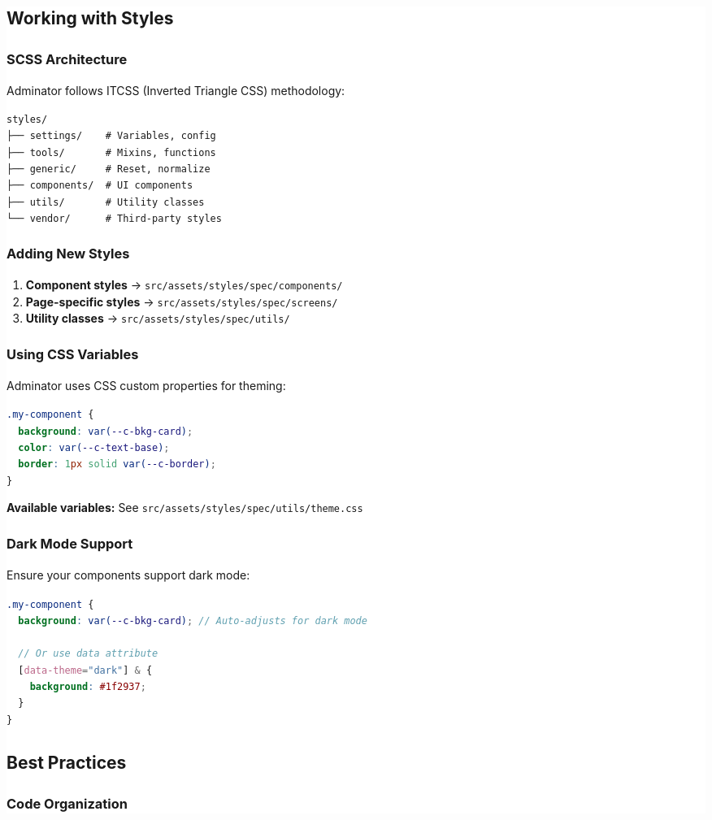 ## Working with Styles

### SCSS Architecture

Adminator follows ITCSS (Inverted Triangle CSS) methodology:

```
styles/
├── settings/    # Variables, config
├── tools/       # Mixins, functions
├── generic/     # Reset, normalize
├── components/  # UI components
├── utils/       # Utility classes
└── vendor/      # Third-party styles
```

### Adding New Styles

1. **Component styles** → `src/assets/styles/spec/components/`
2. **Page-specific styles** → `src/assets/styles/spec/screens/`
3. **Utility classes** → `src/assets/styles/spec/utils/`

### Using CSS Variables

Adminator uses CSS custom properties for theming:

```scss
.my-component {
  background: var(--c-bkg-card);
  color: var(--c-text-base);
  border: 1px solid var(--c-border);
}
```

**Available variables:** See `src/assets/styles/spec/utils/theme.css`

### Dark Mode Support

Ensure your components support dark mode:

```scss
.my-component {
  background: var(--c-bkg-card); // Auto-adjusts for dark mode
  
  // Or use data attribute
  [data-theme="dark"] & {
    background: #1f2937;
  }
}
```

## Best Practices

### Code Organization
